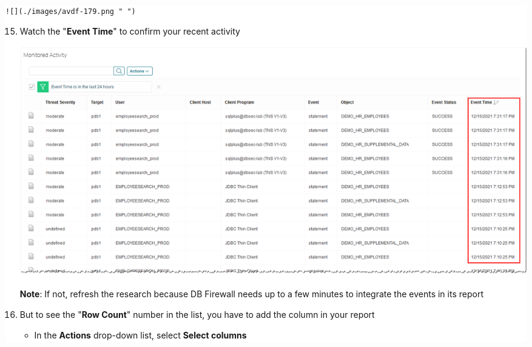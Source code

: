     ![](./images/avdf-179.png " ")

15. Watch the "**Event Time**" to confirm your recent activity 

    ![](./images/avdf-180.png " ")

    **Note**: If not, refresh the research because DB Firewall needs up to a few minutes to integrate the events in its report

16. But to see the "**Row Count**" number in the list, you have to add the column in your report

    - In the **Actions** drop-down list, select **Select columns**
